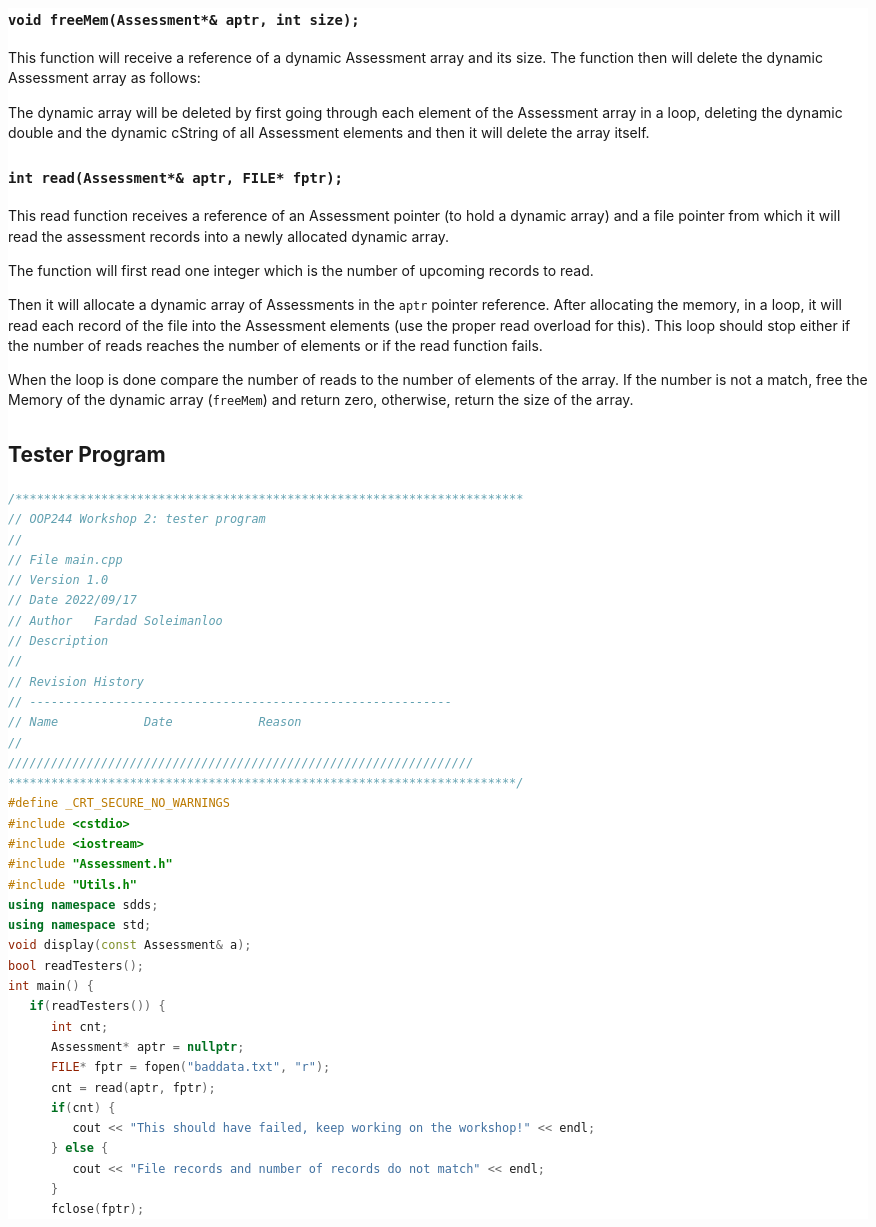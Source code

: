 ### `void freeMem(Assessment*& aptr, int size);`
This function will receive a reference of a dynamic Assessment array and its size.
The function then will delete the dynamic Assessment array as follows:

The dynamic array will be deleted by first going through each element of the Assessment array in a loop, deleting the dynamic double and the dynamic cString of all Assessment elements and then it will delete the array itself.


### `int read(Assessment*& aptr, FILE* fptr);`

This read function receives a reference of an Assessment pointer (to hold a dynamic array) and a file pointer from which it will read the assessment records into a newly allocated dynamic array.

The function will first read one integer which is the number of upcoming records to read.

Then it will allocate a dynamic array of Assessments in the `aptr` pointer reference. After allocating the memory, in a loop, it will read each record of the file into the Assessment elements (use the proper read overload for this). 
This loop should stop either if the number of reads reaches the number of elements or if the read function fails.

When the loop is done compare the number of reads to the number of elements of the array. If the number is not a match, free the Memory of the dynamic array (`freeMem`) and return zero, otherwise, return the size of the array.


## Tester Program
```c++
/***********************************************************************
// OOP244 Workshop 2: tester program
//
// File	main.cpp
// Version 1.0
// Date	2022/09/17
// Author	Fardad Soleimanloo
// Description
//
// Revision History
// -----------------------------------------------------------
// Name            Date            Reason
//
/////////////////////////////////////////////////////////////////
***********************************************************************/
#define _CRT_SECURE_NO_WARNINGS
#include <cstdio>
#include <iostream>
#include "Assessment.h"
#include "Utils.h"
using namespace sdds;
using namespace std;
void display(const Assessment& a);
bool readTesters();
int main() {
   if(readTesters()) {
      int cnt;
      Assessment* aptr = nullptr;
      FILE* fptr = fopen("baddata.txt", "r");
      cnt = read(aptr, fptr);
      if(cnt) {
         cout << "This should have failed, keep working on the workshop!" << endl;
      } else {
         cout << "File records and number of records do not match" << endl;
      }
      fclose(fptr);
```